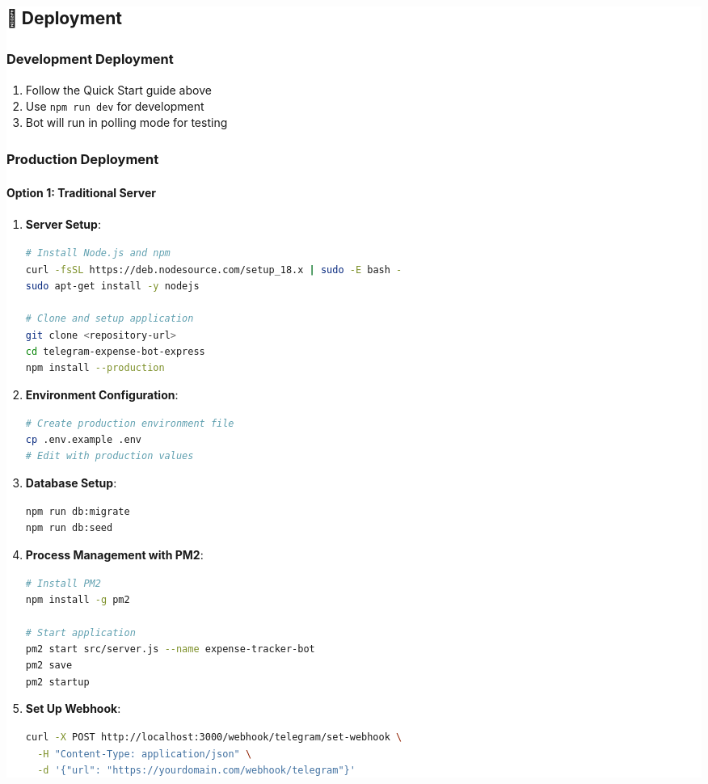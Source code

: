 ## 🚀 Deployment

### Development Deployment

1. Follow the Quick Start guide above
2. Use `npm run dev` for development
3. Bot will run in polling mode for testing

### Production Deployment

#### Option 1: Traditional Server

1. **Server Setup**:

   ```bash
   # Install Node.js and npm
   curl -fsSL https://deb.nodesource.com/setup_18.x | sudo -E bash -
   sudo apt-get install -y nodejs

   # Clone and setup application
   git clone <repository-url>
   cd telegram-expense-bot-express
   npm install --production
   ```

2. **Environment Configuration**:

   ```bash
   # Create production environment file
   cp .env.example .env
   # Edit with production values
   ```

3. **Database Setup**:

   ```bash
   npm run db:migrate
   npm run db:seed
   ```

4. **Process Management with PM2**:

   ```bash
   # Install PM2
   npm install -g pm2

   # Start application
   pm2 start src/server.js --name expense-tracker-bot
   pm2 save
   pm2 startup
   ```

5. **Set Up Webhook**:
   ```bash
   curl -X POST http://localhost:3000/webhook/telegram/set-webhook \
     -H "Content-Type: application/json" \
     -d '{"url": "https://yourdomain.com/webhook/telegram"}'
   ```
